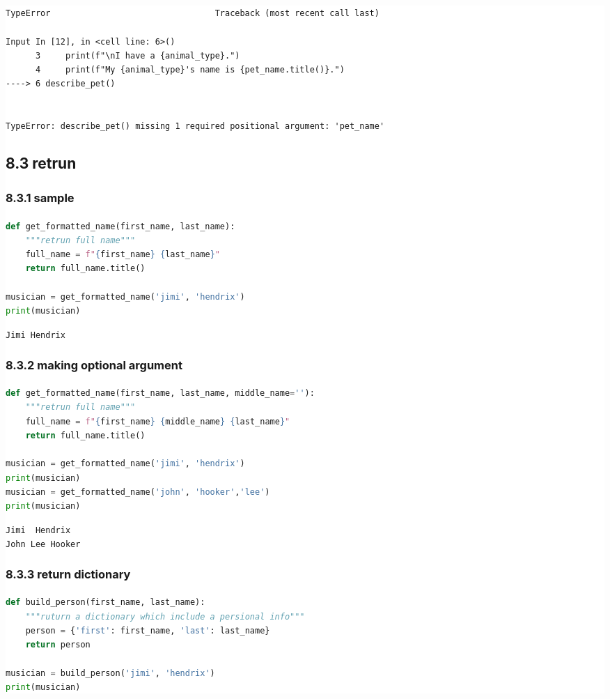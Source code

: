     TypeError                                 Traceback (most recent call last)

    Input In [12], in <cell line: 6>()
          3     print(f"\nI have a {animal_type}.") 
          4     print(f"My {animal_type}'s name is {pet_name.title()}.")
    ----> 6 describe_pet()
    

    TypeError: describe_pet() missing 1 required positional argument: 'pet_name'


## 8.3 retrun
### 8.3.1 sample


```python
def get_formatted_name(first_name, last_name): 
    """retrun full name"""
    full_name = f"{first_name} {last_name}" 
    return full_name.title() 

musician = get_formatted_name('jimi', 'hendrix') 
print(musician)

```

    Jimi Hendrix
    

### 8.3.2 making optional argument


```python
def get_formatted_name(first_name, last_name, middle_name=''): 
    """retrun full name"""
    full_name = f"{first_name} {middle_name} {last_name}" 
    return full_name.title() 

musician = get_formatted_name('jimi', 'hendrix') 
print(musician)
musician = get_formatted_name('john', 'hooker','lee') 
print(musician)
```

    Jimi  Hendrix
    John Lee Hooker
    

### 8.3.3 return dictionary


```python
def build_person(first_name, last_name):
    """ruturn a dictionary which include a persional info"""
    person = {'first': first_name, 'last': last_name}
    return person

musician = build_person('jimi', 'hendrix')
print(musician)
```
